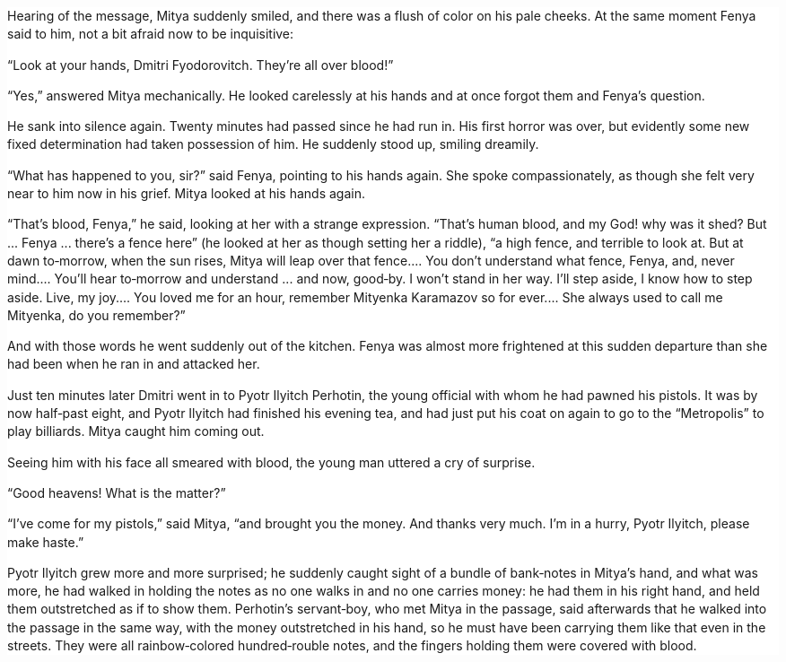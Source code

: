 Hearing of the message, Mitya suddenly smiled, and there was a flush of
color on his pale cheeks. At the same moment Fenya said to him, not a bit
afraid now to be inquisitive:

“Look at your hands, Dmitri Fyodorovitch. They’re all over blood!”

“Yes,” answered Mitya mechanically. He looked carelessly at his hands and
at once forgot them and Fenya’s question.

He sank into silence again. Twenty minutes had passed since he had run in.
His first horror was over, but evidently some new fixed determination had
taken possession of him. He suddenly stood up, smiling dreamily.

“What has happened to you, sir?” said Fenya, pointing to his hands again.
She spoke compassionately, as though she felt very near to him now in his
grief. Mitya looked at his hands again.

“That’s blood, Fenya,” he said, looking at her with a strange expression.
“That’s human blood, and my God! why was it shed? But ... Fenya ...
there’s a fence here” (he looked at her as though setting her a riddle),
“a high fence, and terrible to look at. But at dawn to‐morrow, when the
sun rises, Mitya will leap over that fence.... You don’t understand what
fence, Fenya, and, never mind.... You’ll hear to‐morrow and understand ...
and now, good‐by. I won’t stand in her way. I’ll step aside, I know how to
step aside. Live, my joy.... You loved me for an hour, remember Mityenka
Karamazov so for ever.... She always used to call me Mityenka, do you
remember?”

And with those words he went suddenly out of the kitchen. Fenya was almost
more frightened at this sudden departure than she had been when he ran in
and attacked her.

Just ten minutes later Dmitri went in to Pyotr Ilyitch Perhotin, the young
official with whom he had pawned his pistols. It was by now half‐past
eight, and Pyotr Ilyitch had finished his evening tea, and had just put
his coat on again to go to the “Metropolis” to play billiards. Mitya
caught him coming out.

Seeing him with his face all smeared with blood, the young man uttered a
cry of surprise.

“Good heavens! What is the matter?”

“I’ve come for my pistols,” said Mitya, “and brought you the money. And
thanks very much. I’m in a hurry, Pyotr Ilyitch, please make haste.”

Pyotr Ilyitch grew more and more surprised; he suddenly caught sight of a
bundle of bank‐notes in Mitya’s hand, and what was more, he had walked in
holding the notes as no one walks in and no one carries money: he had them
in his right hand, and held them outstretched as if to show them.
Perhotin’s servant‐boy, who met Mitya in the passage, said afterwards that
he walked into the passage in the same way, with the money outstretched in
his hand, so he must have been carrying them like that even in the
streets. They were all rainbow‐colored hundred‐rouble notes, and the
fingers holding them were covered with blood.
